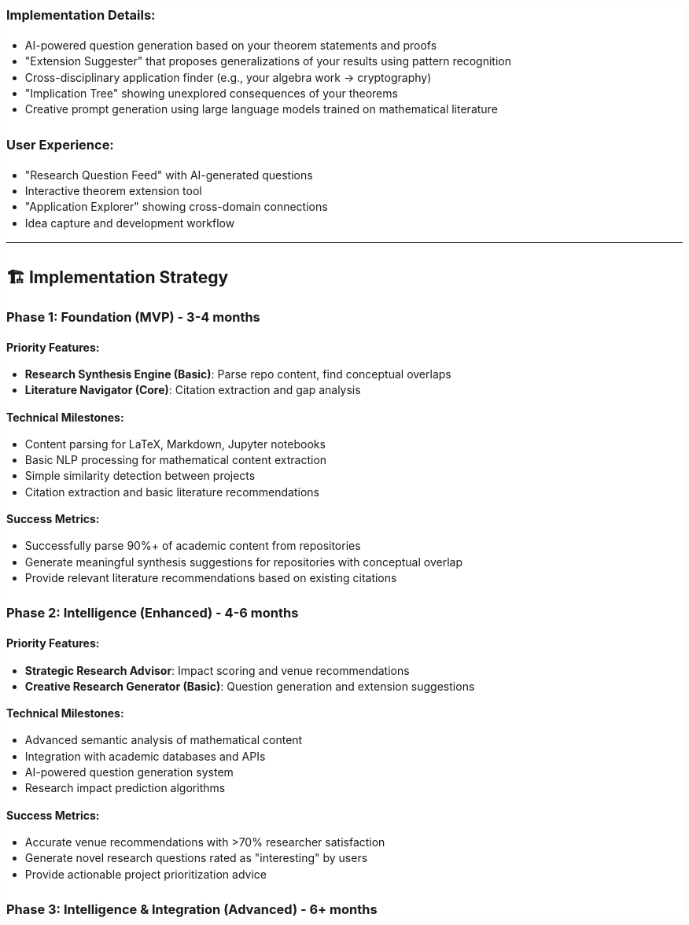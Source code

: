 ### **Implementation Details:**
- AI-powered question generation based on your theorem statements and proofs
- "Extension Suggester" that proposes generalizations of your results using pattern recognition
- Cross-disciplinary application finder (e.g., your algebra work → cryptography)
- "Implication Tree" showing unexplored consequences of your theorems
- Creative prompt generation using large language models trained on mathematical literature

### **User Experience:**
- "Research Question Feed" with AI-generated questions
- Interactive theorem extension tool
- "Application Explorer" showing cross-domain connections
- Idea capture and development workflow

---

## 🏗️ **Implementation Strategy**

### **Phase 1: Foundation (MVP) - 3-4 months**

**Priority Features:**
- **Research Synthesis Engine (Basic)**: Parse repo content, find conceptual overlaps
- **Literature Navigator (Core)**: Citation extraction and gap analysis

**Technical Milestones:**
- Content parsing for LaTeX, Markdown, Jupyter notebooks
- Basic NLP processing for mathematical content extraction
- Simple similarity detection between projects
- Citation extraction and basic literature recommendations

**Success Metrics:**
- Successfully parse 90%+ of academic content from repositories
- Generate meaningful synthesis suggestions for repositories with conceptual overlap
- Provide relevant literature recommendations based on existing citations

### **Phase 2: Intelligence (Enhanced) - 4-6 months**

**Priority Features:**
- **Strategic Research Advisor**: Impact scoring and venue recommendations
- **Creative Research Generator (Basic)**: Question generation and extension suggestions

**Technical Milestones:**
- Advanced semantic analysis of mathematical content
- Integration with academic databases and APIs
- AI-powered question generation system
- Research impact prediction algorithms

**Success Metrics:**
- Accurate venue recommendations with >70% researcher satisfaction
- Generate novel research questions rated as "interesting" by users
- Provide actionable project prioritization advice

### **Phase 3: Intelligence & Integration (Advanced) - 6+ months**
